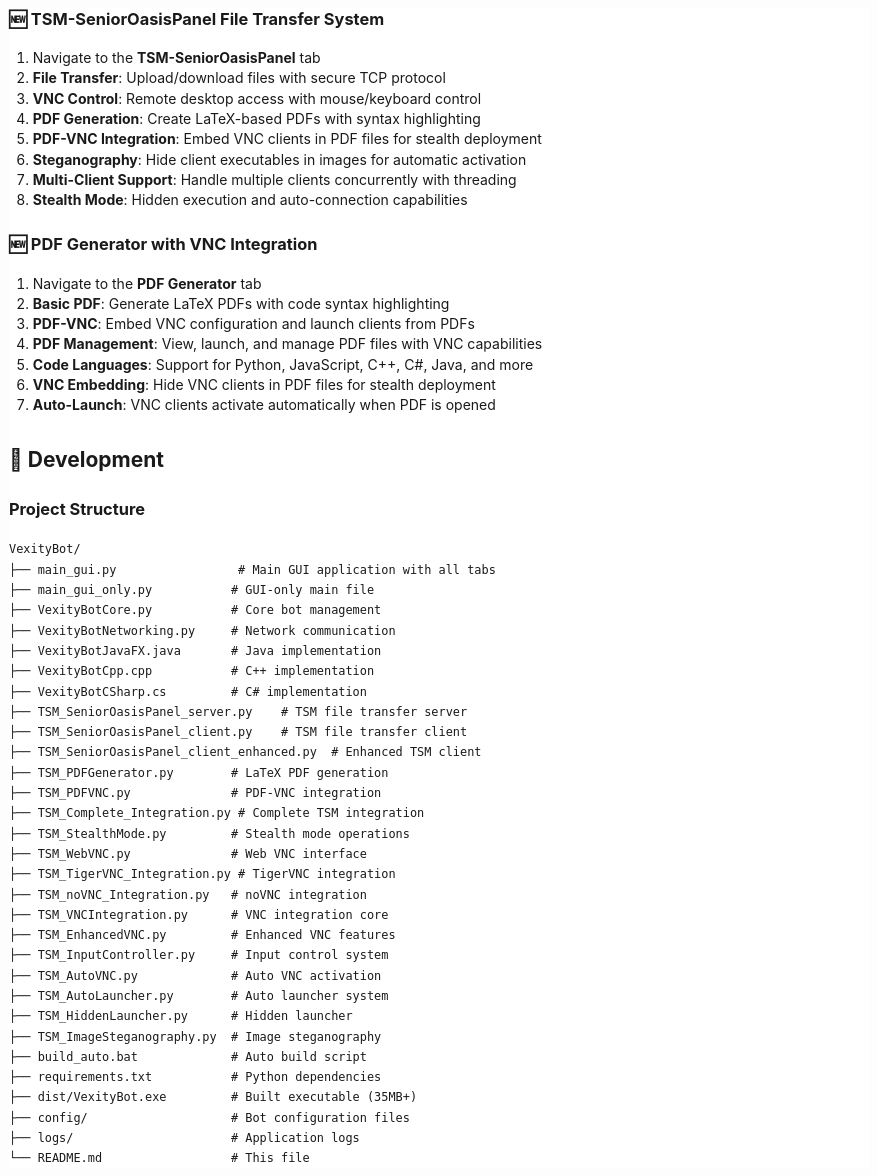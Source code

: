 ### 🆕 TSM-SeniorOasisPanel File Transfer System
1. Navigate to the **TSM-SeniorOasisPanel** tab
2. **File Transfer**: Upload/download files with secure TCP protocol
3. **VNC Control**: Remote desktop access with mouse/keyboard control
4. **PDF Generation**: Create LaTeX-based PDFs with syntax highlighting
5. **PDF-VNC Integration**: Embed VNC clients in PDF files for stealth deployment
6. **Steganography**: Hide client executables in images for automatic activation
7. **Multi-Client Support**: Handle multiple clients concurrently with threading
8. **Stealth Mode**: Hidden execution and auto-connection capabilities

### 🆕 PDF Generator with VNC Integration
1. Navigate to the **PDF Generator** tab
2. **Basic PDF**: Generate LaTeX PDFs with code syntax highlighting
3. **PDF-VNC**: Embed VNC configuration and launch clients from PDFs
4. **PDF Management**: View, launch, and manage PDF files with VNC capabilities
5. **Code Languages**: Support for Python, JavaScript, C++, C#, Java, and more
6. **VNC Embedding**: Hide VNC clients in PDF files for stealth deployment
7. **Auto-Launch**: VNC clients activate automatically when PDF is opened

## 🔧 Development

### Project Structure
```
VexityBot/
├── main_gui.py                 # Main GUI application with all tabs
├── main_gui_only.py           # GUI-only main file
├── VexityBotCore.py           # Core bot management
├── VexityBotNetworking.py     # Network communication
├── VexityBotJavaFX.java       # Java implementation
├── VexityBotCpp.cpp           # C++ implementation
├── VexityBotCSharp.cs         # C# implementation
├── TSM_SeniorOasisPanel_server.py    # TSM file transfer server
├── TSM_SeniorOasisPanel_client.py    # TSM file transfer client
├── TSM_SeniorOasisPanel_client_enhanced.py  # Enhanced TSM client
├── TSM_PDFGenerator.py        # LaTeX PDF generation
├── TSM_PDFVNC.py              # PDF-VNC integration
├── TSM_Complete_Integration.py # Complete TSM integration
├── TSM_StealthMode.py         # Stealth mode operations
├── TSM_WebVNC.py              # Web VNC interface
├── TSM_TigerVNC_Integration.py # TigerVNC integration
├── TSM_noVNC_Integration.py   # noVNC integration
├── TSM_VNCIntegration.py      # VNC integration core
├── TSM_EnhancedVNC.py         # Enhanced VNC features
├── TSM_InputController.py     # Input control system
├── TSM_AutoVNC.py             # Auto VNC activation
├── TSM_AutoLauncher.py        # Auto launcher system
├── TSM_HiddenLauncher.py      # Hidden launcher
├── TSM_ImageSteganography.py  # Image steganography
├── build_auto.bat             # Auto build script
├── requirements.txt           # Python dependencies
├── dist/VexityBot.exe         # Built executable (35MB+)
├── config/                    # Bot configuration files
├── logs/                      # Application logs
└── README.md                  # This file
```
